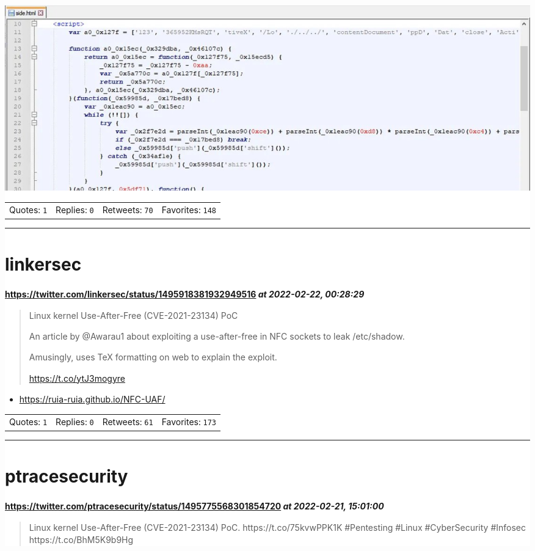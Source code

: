 <td><img src="pictures/69c630b6c669aaa8e0831ba1118f88f62d8acc7c84d71fa5025089f8104e4cec.jpg" alt="69c630b6c669aaa8e0831ba1118f88f62d8acc7c84d71fa5025089f8104e4cec.jpg"></td>
</table></tr>
<table><tr>
<td>Quotes: <code>1</code></td>
<td>Replies: <code>0</code></td>
<td>Retweets: <code>70</code></td>
<td>Favorites: <code>148</code></td>
</tr></table>

---

# linkersec
**https://twitter.com/linkersec/status/1495918381932949516 _at 2022-02-22, 00:28:29_**
<blockquote>
Linux kernel Use-After-Free (CVE-2021-23134) PoC

An article by @Awarau1 about exploiting a use-after-free in NFC sockets to leak /etc/shadow.

Amusingly, uses TeX formatting on web to explain the exploit.

https://t.co/ytJ3mogyre
</blockquote>

* https://ruia-ruia.github.io/NFC-UAF/

<table><tr>
<td>Quotes: <code>1</code></td>
<td>Replies: <code>0</code></td>
<td>Retweets: <code>61</code></td>
<td>Favorites: <code>173</code></td>
</tr></table>

---

# ptracesecurity
**https://twitter.com/ptracesecurity/status/1495775568301854720 _at 2022-02-21, 15:01:00_**
<blockquote>
Linux kernel Use-After-Free (CVE-2021-23134) PoC.  https://t.co/75kvwPPK1K #Pentesting #Linux  #CyberSecurity #Infosec https://t.co/BhM5K9b9Hg
</blockquote>
